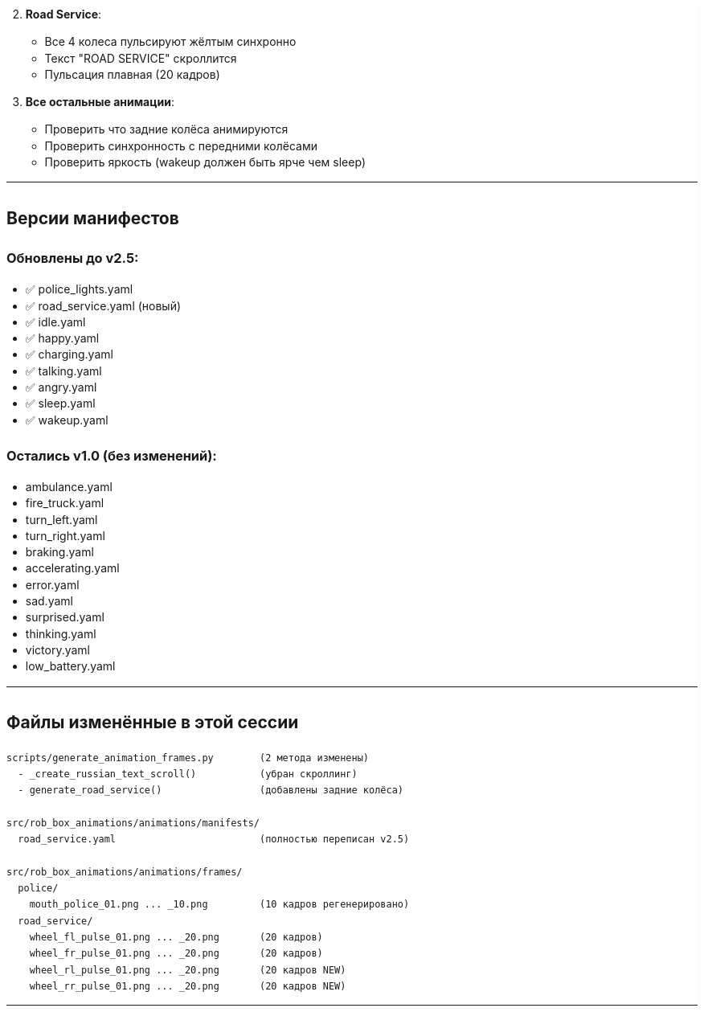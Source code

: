 2. **Road Service**:
   - Все 4 колеса пульсируют жёлтым синхронно
   - Текст "ROAD SERVICE" скроллится
   - Пульсация плавная (20 кадров)

3. **Все остальные анимации**:
   - Проверить что задние колёса анимируются
   - Проверить синхронность с передними колёсами
   - Проверить яркость (wakeup должен быть ярче чем sleep)

---

## Версии манифестов

### Обновлены до v2.5:
- ✅ police_lights.yaml
- ✅ road_service.yaml (новый)
- ✅ idle.yaml
- ✅ happy.yaml
- ✅ charging.yaml
- ✅ talking.yaml
- ✅ angry.yaml
- ✅ sleep.yaml
- ✅ wakeup.yaml

### Остались v1.0 (без изменений):
- ambulance.yaml
- fire_truck.yaml
- turn_left.yaml
- turn_right.yaml
- braking.yaml
- accelerating.yaml
- error.yaml
- sad.yaml
- surprised.yaml
- thinking.yaml
- victory.yaml
- low_battery.yaml

---

## Файлы изменённые в этой сессии

```
scripts/generate_animation_frames.py        (2 метода изменены)
  - _create_russian_text_scroll()           (убран скроллинг)
  - generate_road_service()                 (добавлены задние колёса)

src/rob_box_animations/animations/manifests/
  road_service.yaml                         (полностью переписан v2.5)

src/rob_box_animations/animations/frames/
  police/
    mouth_police_01.png ... _10.png         (10 кадров регенерировано)
  road_service/
    wheel_fl_pulse_01.png ... _20.png       (20 кадров)
    wheel_fr_pulse_01.png ... _20.png       (20 кадров)
    wheel_rl_pulse_01.png ... _20.png       (20 кадров NEW)
    wheel_rr_pulse_01.png ... _20.png       (20 кадров NEW)
```

---